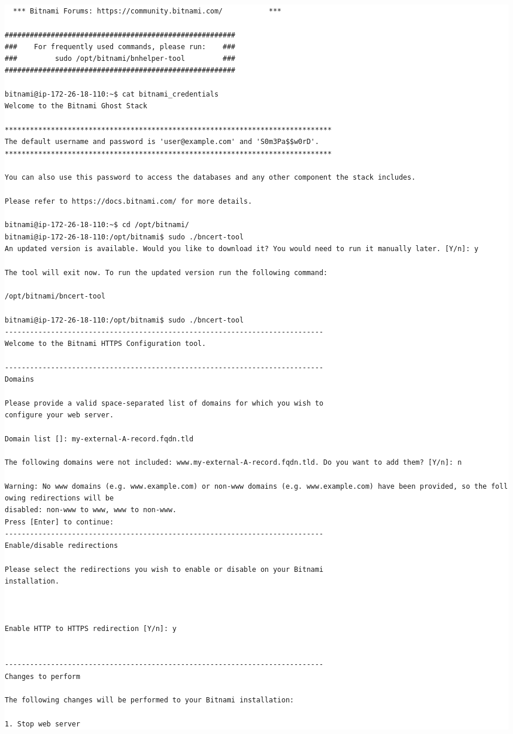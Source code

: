 ```
  *** Bitnami Forums: https://community.bitnami.com/           ***

#######################################################
###    For frequently used commands, please run:    ###
###         sudo /opt/bitnami/bnhelper-tool         ###
#######################################################

bitnami@ip-172-26-18-110:~$ cat bitnami_credentials
Welcome to the Bitnami Ghost Stack

******************************************************************************
The default username and password is 'user@example.com' and 'S0m3Pa$$w0rD'.
******************************************************************************

You can also use this password to access the databases and any other component the stack includes.

Please refer to https://docs.bitnami.com/ for more details.

bitnami@ip-172-26-18-110:~$ cd /opt/bitnami/
bitnami@ip-172-26-18-110:/opt/bitnami$ sudo ./bncert-tool
An updated version is available. Would you like to download it? You would need to run it manually later. [Y/n]: y

The tool will exit now. To run the updated version run the following command:

/opt/bitnami/bncert-tool

bitnami@ip-172-26-18-110:/opt/bitnami$ sudo ./bncert-tool
----------------------------------------------------------------------------
Welcome to the Bitnami HTTPS Configuration tool.

----------------------------------------------------------------------------
Domains

Please provide a valid space-separated list of domains for which you wish to
configure your web server.

Domain list []: my-external-A-record.fqdn.tld

The following domains were not included: www.my-external-A-record.fqdn.tld. Do you want to add them? [Y/n]: n

Warning: No www domains (e.g. www.example.com) or non-www domains (e.g. www.example.com) have been provided, so the following redirections will be
disabled: non-www to www, www to non-www.
Press [Enter] to continue:
----------------------------------------------------------------------------
Enable/disable redirections

Please select the redirections you wish to enable or disable on your Bitnami
installation.



Enable HTTP to HTTPS redirection [Y/n]: y


----------------------------------------------------------------------------
Changes to perform

The following changes will be performed to your Bitnami installation:

1. Stop web server
```